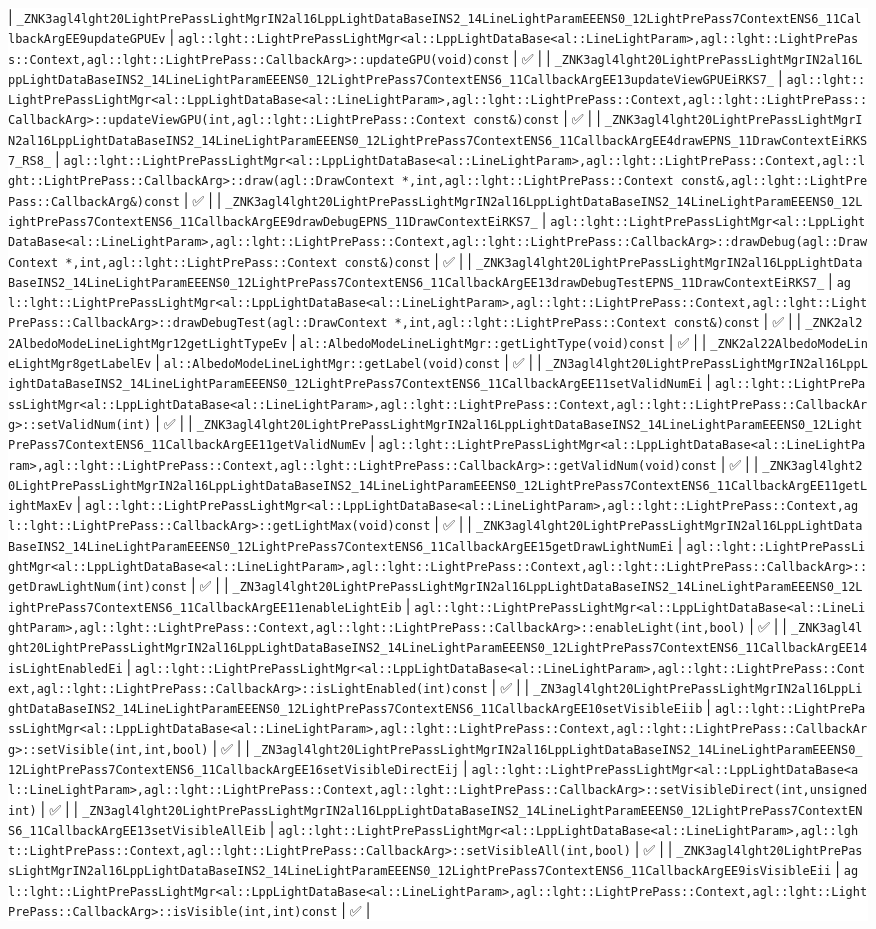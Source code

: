 | `_ZNK3agl4lght20LightPrePassLightMgrIN2al16LppLightDataBaseINS2_14LineLightParamEEENS0_12LightPrePass7ContextENS6_11CallbackArgEE9updateGPUEv` | `agl::lght::LightPrePassLightMgr<al::LppLightDataBase<al::LineLightParam>,agl::lght::LightPrePass::Context,agl::lght::LightPrePass::CallbackArg>::updateGPU(void)const` | :white_check_mark: |
| `_ZNK3agl4lght20LightPrePassLightMgrIN2al16LppLightDataBaseINS2_14LineLightParamEEENS0_12LightPrePass7ContextENS6_11CallbackArgEE13updateViewGPUEiRKS7_` | `agl::lght::LightPrePassLightMgr<al::LppLightDataBase<al::LineLightParam>,agl::lght::LightPrePass::Context,agl::lght::LightPrePass::CallbackArg>::updateViewGPU(int,agl::lght::LightPrePass::Context const&)const` | :white_check_mark: |
| `_ZNK3agl4lght20LightPrePassLightMgrIN2al16LppLightDataBaseINS2_14LineLightParamEEENS0_12LightPrePass7ContextENS6_11CallbackArgEE4drawEPNS_11DrawContextEiRKS7_RS8_` | `agl::lght::LightPrePassLightMgr<al::LppLightDataBase<al::LineLightParam>,agl::lght::LightPrePass::Context,agl::lght::LightPrePass::CallbackArg>::draw(agl::DrawContext *,int,agl::lght::LightPrePass::Context const&,agl::lght::LightPrePass::CallbackArg&)const` | :white_check_mark: |
| `_ZNK3agl4lght20LightPrePassLightMgrIN2al16LppLightDataBaseINS2_14LineLightParamEEENS0_12LightPrePass7ContextENS6_11CallbackArgEE9drawDebugEPNS_11DrawContextEiRKS7_` | `agl::lght::LightPrePassLightMgr<al::LppLightDataBase<al::LineLightParam>,agl::lght::LightPrePass::Context,agl::lght::LightPrePass::CallbackArg>::drawDebug(agl::DrawContext *,int,agl::lght::LightPrePass::Context const&)const` | :white_check_mark: |
| `_ZNK3agl4lght20LightPrePassLightMgrIN2al16LppLightDataBaseINS2_14LineLightParamEEENS0_12LightPrePass7ContextENS6_11CallbackArgEE13drawDebugTestEPNS_11DrawContextEiRKS7_` | `agl::lght::LightPrePassLightMgr<al::LppLightDataBase<al::LineLightParam>,agl::lght::LightPrePass::Context,agl::lght::LightPrePass::CallbackArg>::drawDebugTest(agl::DrawContext *,int,agl::lght::LightPrePass::Context const&)const` | :white_check_mark: |
| `_ZNK2al22AlbedoModeLineLightMgr12getLightTypeEv` | `al::AlbedoModeLineLightMgr::getLightType(void)const` | :white_check_mark: |
| `_ZNK2al22AlbedoModeLineLightMgr8getLabelEv` | `al::AlbedoModeLineLightMgr::getLabel(void)const` | :white_check_mark: |
| `_ZN3agl4lght20LightPrePassLightMgrIN2al16LppLightDataBaseINS2_14LineLightParamEEENS0_12LightPrePass7ContextENS6_11CallbackArgEE11setValidNumEi` | `agl::lght::LightPrePassLightMgr<al::LppLightDataBase<al::LineLightParam>,agl::lght::LightPrePass::Context,agl::lght::LightPrePass::CallbackArg>::setValidNum(int)` | :white_check_mark: |
| `_ZNK3agl4lght20LightPrePassLightMgrIN2al16LppLightDataBaseINS2_14LineLightParamEEENS0_12LightPrePass7ContextENS6_11CallbackArgEE11getValidNumEv` | `agl::lght::LightPrePassLightMgr<al::LppLightDataBase<al::LineLightParam>,agl::lght::LightPrePass::Context,agl::lght::LightPrePass::CallbackArg>::getValidNum(void)const` | :white_check_mark: |
| `_ZNK3agl4lght20LightPrePassLightMgrIN2al16LppLightDataBaseINS2_14LineLightParamEEENS0_12LightPrePass7ContextENS6_11CallbackArgEE11getLightMaxEv` | `agl::lght::LightPrePassLightMgr<al::LppLightDataBase<al::LineLightParam>,agl::lght::LightPrePass::Context,agl::lght::LightPrePass::CallbackArg>::getLightMax(void)const` | :white_check_mark: |
| `_ZNK3agl4lght20LightPrePassLightMgrIN2al16LppLightDataBaseINS2_14LineLightParamEEENS0_12LightPrePass7ContextENS6_11CallbackArgEE15getDrawLightNumEi` | `agl::lght::LightPrePassLightMgr<al::LppLightDataBase<al::LineLightParam>,agl::lght::LightPrePass::Context,agl::lght::LightPrePass::CallbackArg>::getDrawLightNum(int)const` | :white_check_mark: |
| `_ZN3agl4lght20LightPrePassLightMgrIN2al16LppLightDataBaseINS2_14LineLightParamEEENS0_12LightPrePass7ContextENS6_11CallbackArgEE11enableLightEib` | `agl::lght::LightPrePassLightMgr<al::LppLightDataBase<al::LineLightParam>,agl::lght::LightPrePass::Context,agl::lght::LightPrePass::CallbackArg>::enableLight(int,bool)` | :white_check_mark: |
| `_ZNK3agl4lght20LightPrePassLightMgrIN2al16LppLightDataBaseINS2_14LineLightParamEEENS0_12LightPrePass7ContextENS6_11CallbackArgEE14isLightEnabledEi` | `agl::lght::LightPrePassLightMgr<al::LppLightDataBase<al::LineLightParam>,agl::lght::LightPrePass::Context,agl::lght::LightPrePass::CallbackArg>::isLightEnabled(int)const` | :white_check_mark: |
| `_ZN3agl4lght20LightPrePassLightMgrIN2al16LppLightDataBaseINS2_14LineLightParamEEENS0_12LightPrePass7ContextENS6_11CallbackArgEE10setVisibleEiib` | `agl::lght::LightPrePassLightMgr<al::LppLightDataBase<al::LineLightParam>,agl::lght::LightPrePass::Context,agl::lght::LightPrePass::CallbackArg>::setVisible(int,int,bool)` | :white_check_mark: |
| `_ZN3agl4lght20LightPrePassLightMgrIN2al16LppLightDataBaseINS2_14LineLightParamEEENS0_12LightPrePass7ContextENS6_11CallbackArgEE16setVisibleDirectEij` | `agl::lght::LightPrePassLightMgr<al::LppLightDataBase<al::LineLightParam>,agl::lght::LightPrePass::Context,agl::lght::LightPrePass::CallbackArg>::setVisibleDirect(int,unsigned int)` | :white_check_mark: |
| `_ZN3agl4lght20LightPrePassLightMgrIN2al16LppLightDataBaseINS2_14LineLightParamEEENS0_12LightPrePass7ContextENS6_11CallbackArgEE13setVisibleAllEib` | `agl::lght::LightPrePassLightMgr<al::LppLightDataBase<al::LineLightParam>,agl::lght::LightPrePass::Context,agl::lght::LightPrePass::CallbackArg>::setVisibleAll(int,bool)` | :white_check_mark: |
| `_ZNK3agl4lght20LightPrePassLightMgrIN2al16LppLightDataBaseINS2_14LineLightParamEEENS0_12LightPrePass7ContextENS6_11CallbackArgEE9isVisibleEii` | `agl::lght::LightPrePassLightMgr<al::LppLightDataBase<al::LineLightParam>,agl::lght::LightPrePass::Context,agl::lght::LightPrePass::CallbackArg>::isVisible(int,int)const` | :white_check_mark: |